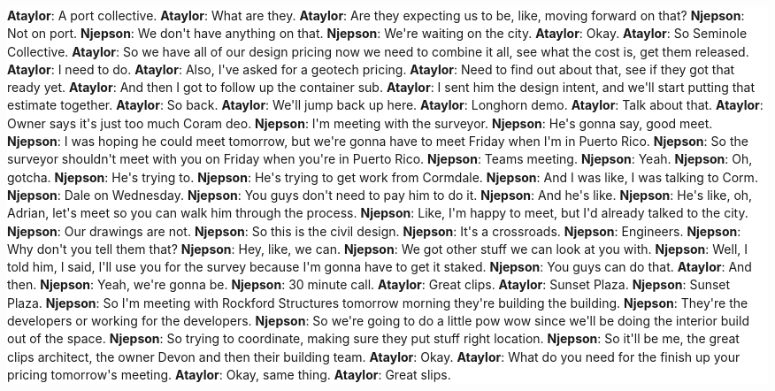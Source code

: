 **Ataylor**: A port collective.
**Ataylor**: What are they.
**Ataylor**: Are they expecting us to be, like, moving forward on that?
**Njepson**: Not on port.
**Njepson**: We don't have anything on that.
**Njepson**: We're waiting on the city.
**Ataylor**: Okay.
**Ataylor**: So Seminole Collective.
**Ataylor**: So we have all of our design pricing now we need to combine it all, see what the cost is, get them released.
**Ataylor**: I need to do.
**Ataylor**: Also, I've asked for a geotech pricing.
**Ataylor**: Need to find out about that, see if they got that ready yet.
**Ataylor**: And then I got to follow up the container sub.
**Ataylor**: I sent him the design intent, and we'll start putting that estimate together.
**Ataylor**: So back.
**Ataylor**: We'll jump back up here.
**Ataylor**: Longhorn demo.
**Ataylor**: Talk about that.
**Ataylor**: Owner says it's just too much Coram deo.
**Njepson**: I'm meeting with the surveyor.
**Njepson**: He's gonna say, good meet.
**Njepson**: I was hoping he could meet tomorrow, but we're gonna have to meet Friday when I'm in Puerto Rico.
**Njepson**: So the surveyor shouldn't meet with you on Friday when you're in Puerto Rico.
**Njepson**: Teams meeting.
**Njepson**: Yeah.
**Njepson**: Oh, gotcha.
**Njepson**: He's trying to.
**Njepson**: He's trying to get work from Cormdale.
**Njepson**: And I was like, I was talking to Corm.
**Njepson**: Dale on Wednesday.
**Njepson**: You guys don't need to pay him to do it.
**Njepson**: And he's like.
**Njepson**: He's like, oh, Adrian, let's meet so you can walk him through the process.
**Njepson**: Like, I'm happy to meet, but I'd already talked to the city.
**Njepson**: Our drawings are not.
**Njepson**: So this is the civil design.
**Njepson**: It's a crossroads.
**Njepson**: Engineers.
**Njepson**: Why don't you tell them that?
**Njepson**: Hey, like, we can.
**Njepson**: We got other stuff we can look at you with.
**Njepson**: Well, I told him, I said, I'll use you for the survey because I'm gonna have to get it staked.
**Njepson**: You guys can do that.
**Ataylor**: And then.
**Njepson**: Yeah, we're gonna be.
**Njepson**: 30 minute call.
**Ataylor**: Great clips.
**Ataylor**: Sunset Plaza.
**Njepson**: Sunset Plaza.
**Njepson**: So I'm meeting with Rockford Structures tomorrow morning they're building the building.
**Njepson**: They're the developers or working for the developers.
**Njepson**: So we're going to do a little pow wow since we'll be doing the interior build out of the space.
**Njepson**: So trying to coordinate, making sure they put stuff right location.
**Njepson**: So it'll be me, the great clips architect, the owner Devon and then their building team.
**Ataylor**: Okay.
**Ataylor**: What do you need for the finish up your pricing tomorrow's meeting.
**Ataylor**: Okay, same thing.
**Ataylor**: Great slips.